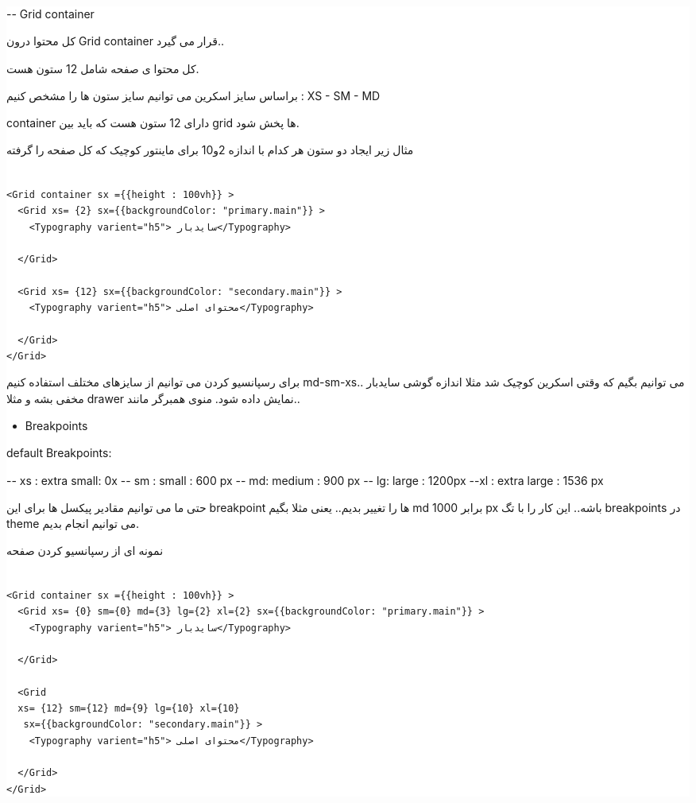 -- Grid  container

کل محتوا درون  Grid container قرار می گیرد..


کل محتوا ی   صفحه شامل 12 ستون هست.

براساس سایز اسکرین می توانیم سایز ستون ها را مشخص کنیم :
XS - SM - MD

container دارای 12 ستون هست که باید بین grid ها پخش شود.

مثال زیر ایجاد دو ستون هر کدام با اندازه 2و10 برای ماینتور کوچیک که کل صفحه را گرفته
```

<Grid container sx ={{height : 100vh}} >
  <Grid xs= {2} sx={{backgroundColor: "primary.main"}} >
    <Typography varient="h5"> سایدبار</Typography>
    
  </Grid>

  <Grid xs= {12} sx={{backgroundColor: "secondary.main"}} >
    <Typography varient="h5"> محتوای اصلی</Typography>
    
  </Grid>
</Grid>
```
برای رسپانسیو کردن می توانیم از سایزهای مختلف استفاده کنیم md-sm-xs..
می توانیم بگیم که وقتی اسکرین کوچیک شد مثلا اندازه گوشی سایدبار مخفی بشه و مثلا drawer نمایش داده شود. منوی همبرگر مانند..

- Breakpoints

default Breakpoints:

-- xs : extra small: 0x
-- sm : small : 600 px
-- md: medium : 900 px
-- lg: large : 1200px
--xl :  extra large : 1536 px

حتی ما می توانیم مقادیر پیکسل ها برای این breakpoint ها را تغییر بدیم.. یعنی مثلا بگیم md برابر 1000 px باشه..
این کار را با تگ breakpoints در 
theme می توانیم انجام بدیم.

نمونه ای از رسپانسیو کردن صفحه

```

<Grid container sx ={{height : 100vh}} >
  <Grid xs= {0} sm={0} md={3} lg={2} xl={2} sx={{backgroundColor: "primary.main"}} >
    <Typography varient="h5"> سایدبار</Typography>
    
  </Grid>

  <Grid 
  xs= {12} sm={12} md={9} lg={10} xl={10}
   sx={{backgroundColor: "secondary.main"}} >
    <Typography varient="h5"> محتوای اصلی</Typography>
    
  </Grid>
</Grid>
```
